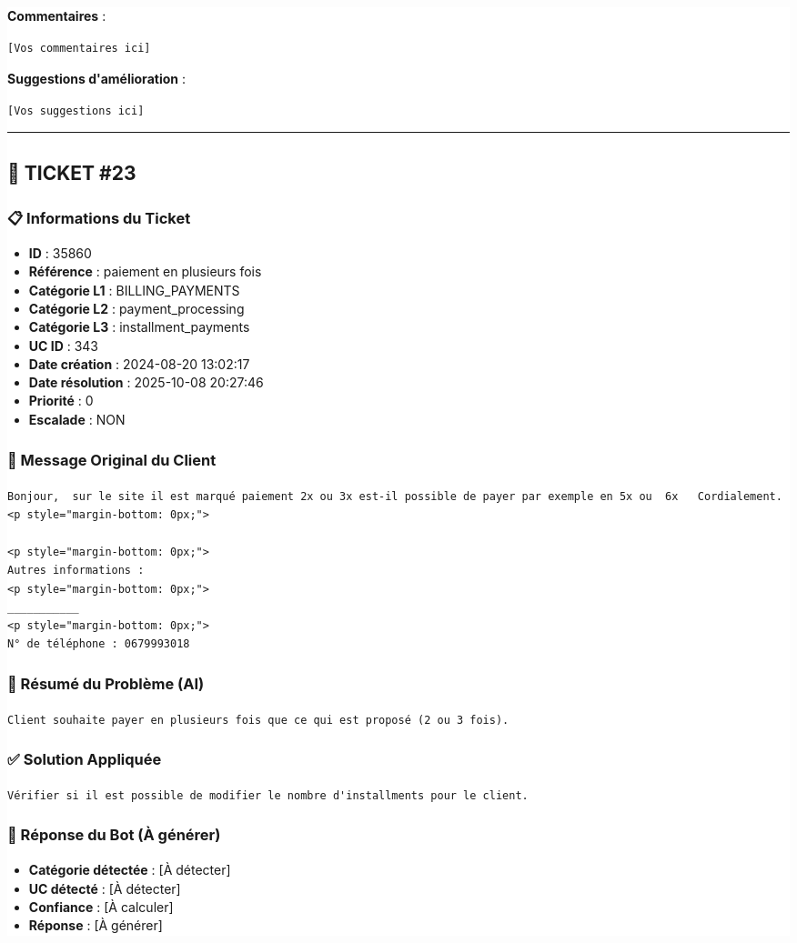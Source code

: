 **Commentaires** :
```
[Vos commentaires ici]
```

**Suggestions d'amélioration** :
```
[Vos suggestions ici]
```

---

## 🎫 TICKET #23

### 📋 Informations du Ticket
- **ID** : 35860
- **Référence** : paiement en plusieurs fois
- **Catégorie L1** : BILLING_PAYMENTS
- **Catégorie L2** : payment_processing
- **Catégorie L3** : installment_payments
- **UC ID** : 343
- **Date création** : 2024-08-20 13:02:17
- **Date résolution** : 2025-10-08 20:27:46
- **Priorité** : 0
- **Escalade** : NON

### 💬 Message Original du Client
```
Bonjour,  sur le site il est marqué paiement 2x ou 3x est-il possible de payer par exemple en 5x ou  6x   Cordialement.
<p style="margin-bottom: 0px;">

<p style="margin-bottom: 0px;">
Autres informations :
<p style="margin-bottom: 0px;">
___________
<p style="margin-bottom: 0px;">
N° de téléphone : 0679993018

```

### 📝 Résumé du Problème (AI)
```
Client souhaite payer en plusieurs fois que ce qui est proposé (2 ou 3 fois).
```

### ✅ Solution Appliquée
```
Vérifier si il est possible de modifier le nombre d'installments pour le client.
```

### 🤖 Réponse du Bot (À générer)
- **Catégorie détectée** : [À détecter]
- **UC détecté** : [À détecter]
- **Confiance** : [À calculer]
- **Réponse** : [À générer]
